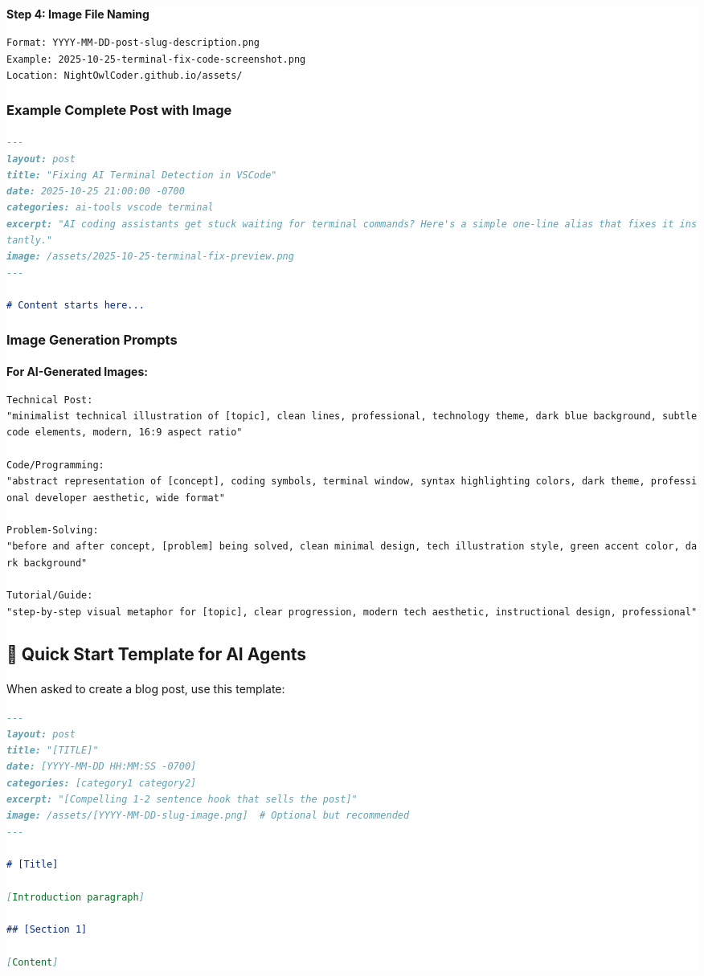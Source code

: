 **Step 4: Image File Naming**
```
Format: YYYY-MM-DD-post-slug-description.png
Example: 2025-10-25-terminal-fix-code-screenshot.png
Location: NightOwlCoder.github.io/assets/
```

### Example Complete Post with Image

```markdown
---
layout: post
title: "Fixing AI Terminal Detection in VSCode"
date: 2025-10-25 21:00:00 -0700
categories: ai-tools vscode terminal
excerpt: "AI coding assistants get stuck waiting for terminal commands? Here's a simple one-line alias that fixes it instantly."
image: /assets/2025-10-25-terminal-fix-preview.png
---

# Content starts here...
```

### Image Generation Prompts

**For AI-Generated Images:**

```
Technical Post:
"minimalist technical illustration of [topic], clean lines, professional, technology theme, dark blue background, subtle code elements, modern, 16:9 aspect ratio"

Code/Programming:
"abstract representation of [concept], coding symbols, terminal window, syntax highlighting colors, dark theme, professional developer aesthetic, wide format"

Problem-Solving:
"before and after concept, [problem] being solved, clean minimal design, tech illustration style, green accent color, dark background"

Tutorial/Guide:
"step-by-step visual metaphor for [topic], clear progression, modern tech aesthetic, instructional design, professional"
```

## 🚀 Quick Start Template for AI Agents

When asked to create a blog post, use this template:

```markdown
---
layout: post
title: "[TITLE]"
date: [YYYY-MM-DD HH:MM:SS -0700]
categories: [category1 category2]
excerpt: "[Compelling 1-2 sentence hook that sells the post]"
image: /assets/[YYYY-MM-DD-slug-image.png]  # Optional but recommended
---

# [Title]

[Introduction paragraph]

## [Section 1]

[Content]
```